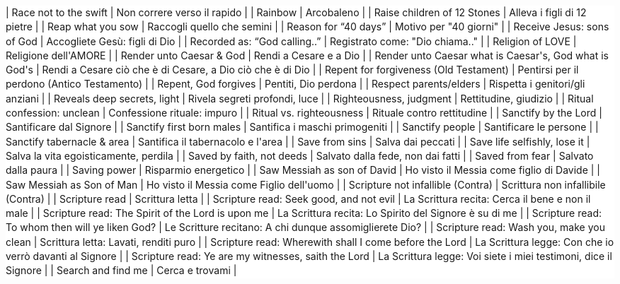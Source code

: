 | Race not to the swift                                  | Non correre verso il rapido                                     |
| Rainbow                                                | Arcobaleno                                                      |
| Raise children of 12 Stones                            | Alleva i figli di 12 pietre                                     |
| Reap what you sow                                      | Raccogli quello che semini                                      |
| Reason for “40 days”                                   | Motivo per "40 giorni"                                          |
| Receive Jesus: sons of God                             | Accogliete Gesù: figli di Dio                                   |
| Recorded as: “God calling..”                           | Registrato come: "Dio chiama.."                                 |
| Religion of LOVE                                       | Religione dell'AMORE                                            |
| Render unto Caesar & God                               | Rendi a Cesare e a Dio                                          |
| Render unto Caesar what is Caesar's, God what is God's | Rendi a Cesare ciò che è di Cesare, a Dio ciò che è di Dio      |
| Repent for forgiveness (Old Testament)                 | Pentirsi per il perdono (Antico Testamento)                     |
| Repent, God forgives                                   | Pentiti, Dio perdona                                            |
| Respect parents/elders                                 | Rispetta i genitori/gli anziani                                 |
| Reveals deep secrets, light                            | Rivela segreti profondi, luce                                   |
| Righteousness, judgment                                | Rettitudine, giudizio                                           |
| Ritual confession: unclean                             | Confessione rituale: impuro                                     |
| Ritual vs. righteousness                               | Rituale contro rettitudine                                      |
| Sanctify by the Lord                                   | Santificare dal Signore                                         |
| Sanctify first born males                              | Santifica i maschi primogeniti                                  |
| Sanctify people                                        | Santificare le persone                                          |
| Sanctify tabernacle & area                             | Santifica il tabernacolo e l'area                               |
| Save from sins                                         | Salva dai peccati                                               |
| Save life selfishly, lose it                           | Salva la vita egoisticamente, perdila                           |
| Saved by faith, not deeds                              | Salvato dalla fede, non dai fatti                               |
| Saved from fear                                        | Salvato dalla paura                                             |
| Saving power                                           | Risparmio energetico                                            |
| Saw Messiah as son of David                            | Ho visto il Messia come figlio di Davide                        |
| Saw Messiah as Son of Man                              | Ho visto il Messia come Figlio dell'uomo                        |
| Scripture not infallible (Contra)                      | Scrittura non infallibile (Contra)                              |
| Scripture read                                         | Scrittura letta                                                 |
| Scripture read: Seek good, and not evil                | La Scrittura recita: Cerca il bene e non il male                |
| Scripture read: The Spirit of the Lord is upon me      | La Scrittura recita: Lo Spirito del Signore è su di me          |
| Scripture read: To whom then will ye liken God?        | Le Scritture recitano: A chi dunque assomiglierete Dio?         |
| Scripture read: Wash you, make you clean               | Scrittura letta: Lavati, renditi puro                           |
| Scripture read: Wherewith shall I come before the Lord | La Scrittura legge: Con che io verrò davanti al Signore         |
| Scripture read: Ye are my witnesses, saith the Lord    | La Scrittura legge: Voi siete i miei testimoni, dice il Signore |
| Search and find me                                     | Cerca e trovami                                                 |